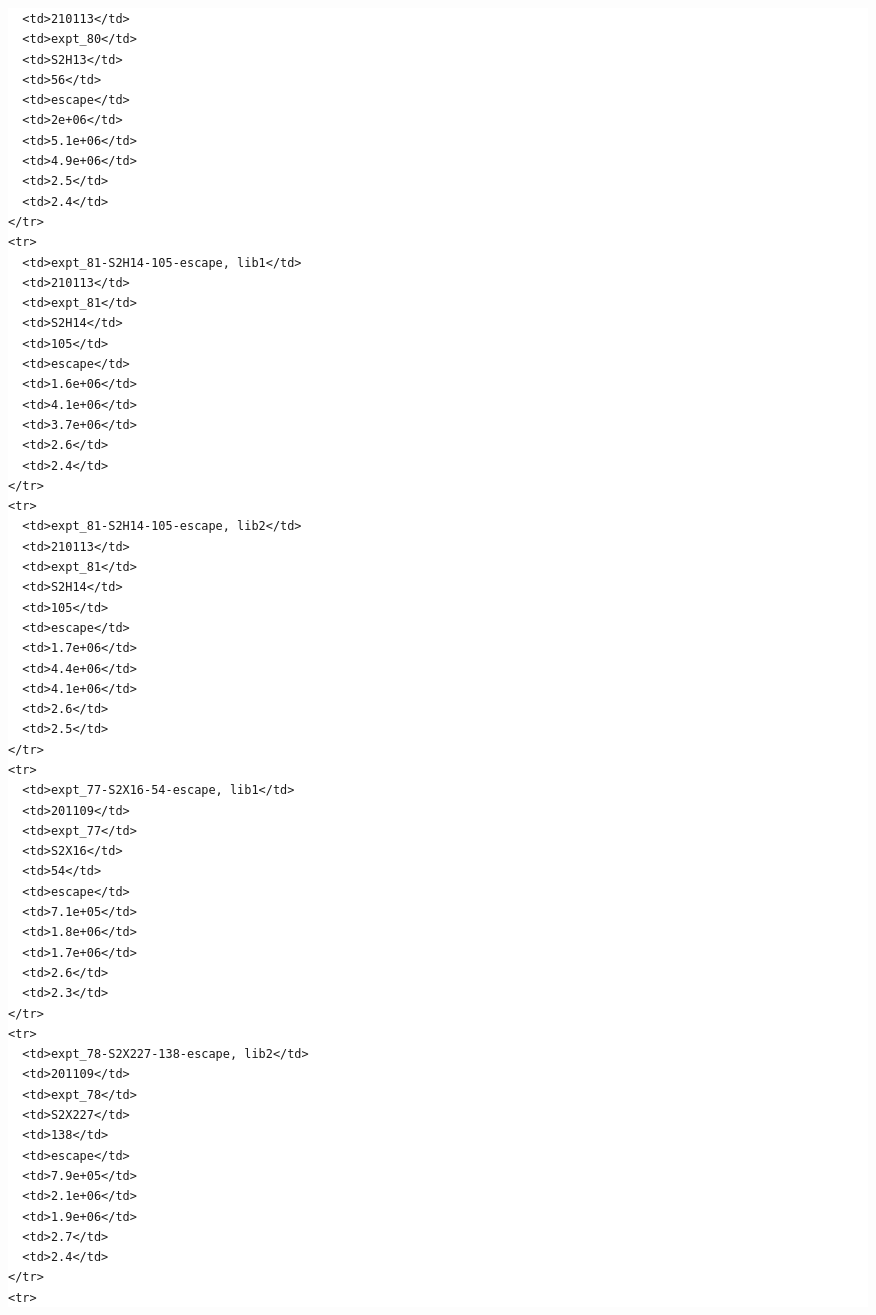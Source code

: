      <td>210113</td>
      <td>expt_80</td>
      <td>S2H13</td>
      <td>56</td>
      <td>escape</td>
      <td>2e+06</td>
      <td>5.1e+06</td>
      <td>4.9e+06</td>
      <td>2.5</td>
      <td>2.4</td>
    </tr>
    <tr>
      <td>expt_81-S2H14-105-escape, lib1</td>
      <td>210113</td>
      <td>expt_81</td>
      <td>S2H14</td>
      <td>105</td>
      <td>escape</td>
      <td>1.6e+06</td>
      <td>4.1e+06</td>
      <td>3.7e+06</td>
      <td>2.6</td>
      <td>2.4</td>
    </tr>
    <tr>
      <td>expt_81-S2H14-105-escape, lib2</td>
      <td>210113</td>
      <td>expt_81</td>
      <td>S2H14</td>
      <td>105</td>
      <td>escape</td>
      <td>1.7e+06</td>
      <td>4.4e+06</td>
      <td>4.1e+06</td>
      <td>2.6</td>
      <td>2.5</td>
    </tr>
    <tr>
      <td>expt_77-S2X16-54-escape, lib1</td>
      <td>201109</td>
      <td>expt_77</td>
      <td>S2X16</td>
      <td>54</td>
      <td>escape</td>
      <td>7.1e+05</td>
      <td>1.8e+06</td>
      <td>1.7e+06</td>
      <td>2.6</td>
      <td>2.3</td>
    </tr>
    <tr>
      <td>expt_78-S2X227-138-escape, lib2</td>
      <td>201109</td>
      <td>expt_78</td>
      <td>S2X227</td>
      <td>138</td>
      <td>escape</td>
      <td>7.9e+05</td>
      <td>2.1e+06</td>
      <td>1.9e+06</td>
      <td>2.7</td>
      <td>2.4</td>
    </tr>
    <tr>